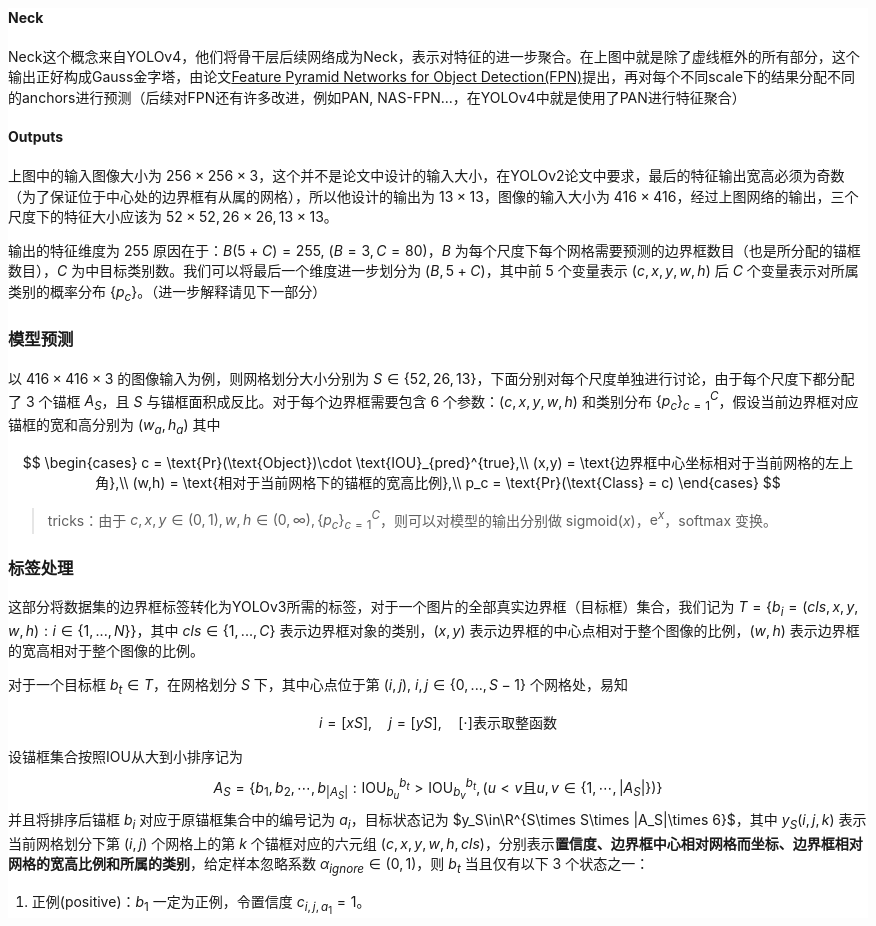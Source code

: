 #### Neck

Neck这个概念来自YOLOv4，他们将骨干层后续网络成为Neck，表示对特征的进一步聚合。在上图中就是除了虚线框外的所有部分，这个输出正好构成Gauss金字塔，由论文[Feature Pyramid Networks for Object Detection(FPN)](https://openaccess.thecvf.com/content_cvpr_2017/papers/Lin_Feature_Pyramid_Networks_CVPR_2017_paper.pdf)提出，再对每个不同scale下的结果分配不同的anchors进行预测（后续对FPN还有许多改进，例如PAN, NAS-FPN...，在YOLOv4中就是使用了PAN进行特征聚合）

#### Outputs

上图中的输入图像大小为 $256\times 256\times 3$，这个并不是论文中设计的输入大小，在YOLOv2论文中要求，最后的特征输出宽高必须为奇数（为了保证位于中心处的边界框有从属的网格），所以他设计的输出为 $13\times 13$，图像的输入大小为 $416\times 416$，经过上图网络的输出，三个尺度下的特征大小应该为 $52\times 52, 26\times 26, 13\times 13$。

输出的特征维度为 $255$ 原因在于：$B(5+C) = 255,\ (B=3,C=80)$，$B$ 为每个尺度下每个网格需要预测的边界框数目（也是所分配的锚框数目），$C$ 为中目标类别数。我们可以将最后一个维度进一步划分为 $(B,5+C)$，其中前 $5$ 个变量表示 $(c,x,y,w,h)$ 后 $C$ 个变量表示对所属类别的概率分布 $\{p_c\}$。（进一步解释请见下一部分）

### 模型预测

以 $416\times 416\times 3$ 的图像输入为例，则网格划分大小分别为 $S\in\{52,26,13\}$，下面分别对每个尺度单独进行讨论，由于每个尺度下都分配了 $3$ 个锚框 $A_S$，且 $S$ 与锚框面积成反比。对于每个边界框需要包含 $6$ 个参数：$(c,x,y,w,h)$ 和类别分布 $\{p_c\}_{c=1}^C$，假设当前边界框对应锚框的宽和高分别为 $(w_a, h_a)$ 其中

$$
\begin{cases}
c = \text{Pr}(\text{Object})\cdot \text{IOU}_{pred}^{true},\\
(x,y) = \text{边界框中心坐标相对于当前网格的左上角},\\
(w,h) = \text{相对于当前网格下的锚框的宽高比例},\\
p_c = \text{Pr}(\text{Class} = c)
\end{cases}
$$

> tricks：由于 $c,x,y\in(0,1), w,h\in(0,\infty), \{p_c\}_{c=1}^C$，则可以对模型的输出分别做 $\text{sigmoid}(x)$，$\text{e}^x$，$\text{softmax}$ 变换。

### 标签处理

这部分将数据集的边界框标签转化为YOLOv3所需的标签，对于一个图片的全部真实边界框（目标框）集合，我们记为 $T=\{b_i = (cls,x,y,w,h): i\in\{1,...,N\}\}$，其中 $cls\in\{1,...,C\}$ 表示边界框对象的类别，$(x,y)$ 表示边界框的中心点相对于整个图像的比例，$(w,h)$ 表示边界框的宽高相对于整个图像的比例。

对于一个目标框 $b_t\in T$，在网格划分 $S$ 下，其中心点位于第 $(i,j),\ i,j \in \{0,...,S-1\}$ 个网格处，易知

$$
i = [xS],\quad j = [yS],\quad [\cdot]\text{表示取整函数}
$$

设锚框集合按照IOU从大到小排序记为
$$
A_S = \bigg\{b_1,b_2,\cdots,b_{|A_S|}:\text{IOU}_{b_u}^{b_t} > \text{IOU}_{b_v}^{b_t}, \big(u < v\text{且} u,v\in\{1,\cdots,|A_S|\}\big) \bigg\}
$$
并且将排序后锚框 $b_i$ 对应于原锚框集合中的编号记为 $a_i$，目标状态记为 $y_S\in\R^{S\times S\times |A_S|\times 6}$，其中 $y_S(i,j,k)$ 表示当前网格划分下第 $(i,j)$ 个网格上的第 $k$ 个锚框对应的六元组 $(c,x,y,w,h,cls)$，分别表示**置信度、边界框中心相对网格而坐标、边界框相对网格的宽高比例和所属的类别**，给定样本忽略系数 $\alpha_{ignore}\in(0,1)$，则 $b_t$ 当且仅有以下 $3$ 个状态之一：

1. 正例(positive)：$b_1$ 一定为正例，令置信度 $c_{i,j,a_1} = 1$。

